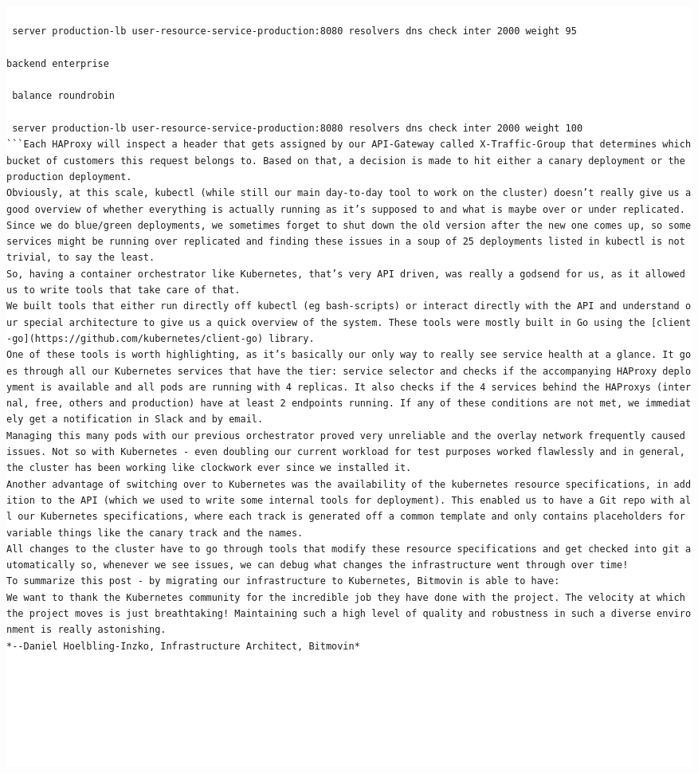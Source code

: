 ```apiVersion: v1

 server production-lb user-resource-service-production:8080 resolvers dns check inter 2000 weight 95

backend enterprise

 balance roundrobin

 server production-lb user-resource-service-production:8080 resolvers dns check inter 2000 weight 100
```Each HAProxy will inspect a header that gets assigned by our API-Gateway called X-Traffic-Group that determines which bucket of customers this request belongs to. Based on that, a decision is made to hit either a canary deployment or the production deployment.
Obviously, at this scale, kubectl (while still our main day-to-day tool to work on the cluster) doesn’t really give us a good overview of whether everything is actually running as it’s supposed to and what is maybe over or under replicated.
Since we do blue/green deployments, we sometimes forget to shut down the old version after the new one comes up, so some services might be running over replicated and finding these issues in a soup of 25 deployments listed in kubectl is not trivial, to say the least.
So, having a container orchestrator like Kubernetes, that’s very API driven, was really a godsend for us, as it allowed us to write tools that take care of that.
We built tools that either run directly off kubectl (eg bash-scripts) or interact directly with the API and understand our special architecture to give us a quick overview of the system. These tools were mostly built in Go using the [client-go](https://github.com/kubernetes/client-go) library.
One of these tools is worth highlighting, as it’s basically our only way to really see service health at a glance. It goes through all our Kubernetes services that have the tier: service selector and checks if the accompanying HAProxy deployment is available and all pods are running with 4 replicas. It also checks if the 4 services behind the HAProxys (internal, free, others and production) have at least 2 endpoints running. If any of these conditions are not met, we immediately get a notification in Slack and by email.
Managing this many pods with our previous orchestrator proved very unreliable and the overlay network frequently caused issues. Not so with Kubernetes - even doubling our current workload for test purposes worked flawlessly and in general, the cluster has been working like clockwork ever since we installed it.
Another advantage of switching over to Kubernetes was the availability of the kubernetes resource specifications, in addition to the API (which we used to write some internal tools for deployment). This enabled us to have a Git repo with all our Kubernetes specifications, where each track is generated off a common template and only contains placeholders for variable things like the canary track and the names.
All changes to the cluster have to go through tools that modify these resource specifications and get checked into git automatically so, whenever we see issues, we can debug what changes the infrastructure went through over time!
To summarize this post - by migrating our infrastructure to Kubernetes, Bitmovin is able to have:
We want to thank the Kubernetes community for the incredible job they have done with the project. The velocity at which the project moves is just breathtaking! Maintaining such a high level of quality and robustness in such a diverse environment is really astonishing.
*--Daniel Hoelbling-Inzko, Infrastructure Architect, Bitmovin*


	

	


